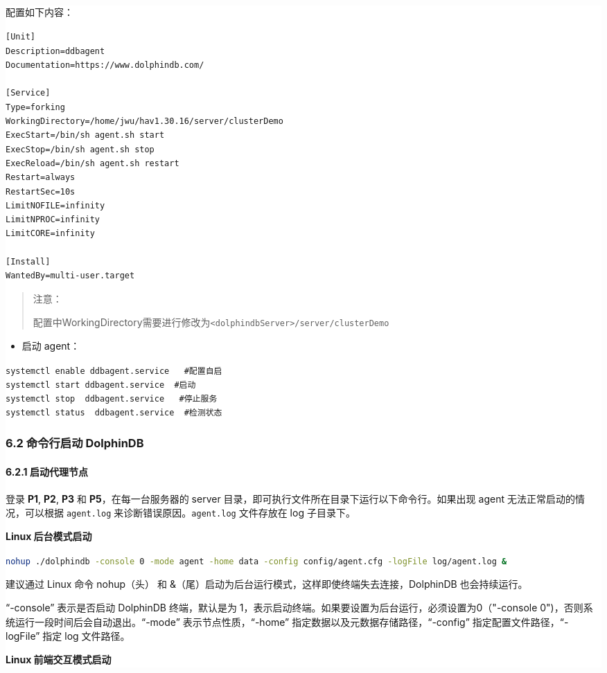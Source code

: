 配置如下内容：

```
[Unit]
Description=ddbagent
Documentation=https://www.dolphindb.com/

[Service]
Type=forking
WorkingDirectory=/home/jwu/hav1.30.16/server/clusterDemo
ExecStart=/bin/sh agent.sh start
ExecStop=/bin/sh agent.sh stop
ExecReload=/bin/sh agent.sh restart
Restart=always
RestartSec=10s
LimitNOFILE=infinity
LimitNPROC=infinity
LimitCORE=infinity

[Install]
WantedBy=multi-user.target
```

> 注意：
>
> 配置中WorkingDirectory需要进行修改为`<dolphindbServer>/server/clusterDemo`

- 启动 agent：

```
systemctl enable ddbagent.service   #配置自启
systemctl start ddbagent.service  #启动
systemctl stop  ddbagent.service   #停止服务
systemctl status  ddbagent.service  #检测状态
```

### 6.2 命令行启动 DolphinDB

#### 6.2.1 启动代理节点

登录 **P1**, **P2**, **P3** 和 **P5**，在每一台服务器的 server 目录，即可执行文件所在目录下运行以下命令行。如果出现 agent 无法正常启动的情况，可以根据 `agent.log` 来诊断错误原因。`agent.log` 文件存放在 log 子目录下。

**Linux 后台模式启动**

```sh
nohup ./dolphindb -console 0 -mode agent -home data -config config/agent.cfg -logFile log/agent.log &
```

建议通过 Linux 命令 nohup（头） 和 &（尾）启动为后台运行模式，这样即使终端失去连接，DolphinDB 也会持续运行。

“-console” 表示是否启动 DolphinDB 终端，默认是为 1，表示启动终端。如果要设置为后台运行，必须设置为0（"-console 0")，否则系统运行一段时间后会自动退出。“-mode” 表示节点性质，“-home” 指定数据以及元数据存储路径，“-config” 指定配置文件路径，“-logFile” 指定 log 文件路径。

**Linux 前端交互模式启动**
